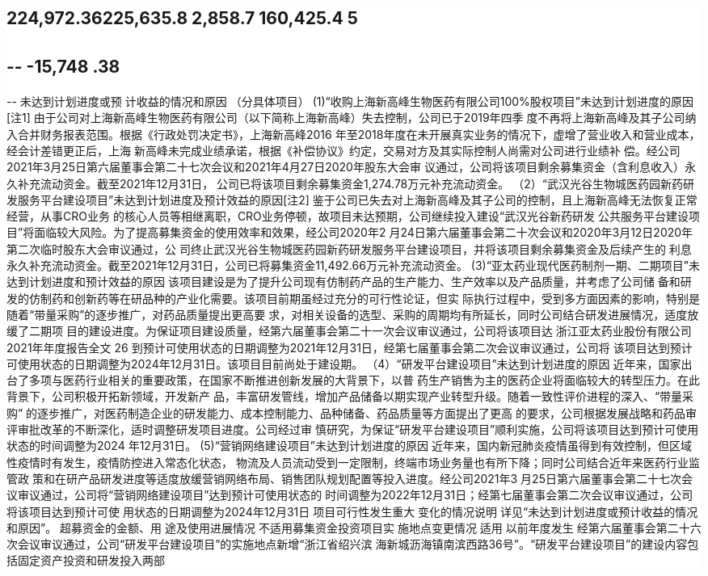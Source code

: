 224,972.36225,635.8
2,858.7
160,425.4
5
--
--
-15,748
.38
--
--
未达到计划进度或预
计收益的情况和原因
（分具体项目）
(1)“收购上海新高峰生物医药有限公司100%股权项目”未达到计划进度的原因[注1]
由于公司对上海新高峰生物医药有限公司（以下简称上海新高峰）失去控制，公司已于2019年四季
度不再将上海新高峰及其子公司纳入合并财务报表范围。根据《行政处罚决定书》，上海新高峰2016
年至2018年度在未开展真实业务的情况下，虚增了营业收入和营业成本，经会计差错更正后，上海
新高峰未完成业绩承诺，根据《补偿协议》约定，交易对方及其实际控制人尚需对公司进行业绩补
偿。经公司2021年3月25日第六届董事会第二十七次会议和2021年4月27日2020年股东大会审
议通过，公司将该项目剩余募集资金（含利息收入）永久补充流动资金。截至2021年12月31日，
公司已将该项目剩余募集资金1,274.78万元补充流动资金。
（2）“武汉光谷生物城医药园新药研发服务平台建设项目”未达到计划进度及预计效益的原因[注2]
鉴于公司已失去对上海新高峰及其子公司的控制，且上海新高峰无法恢复正常经营，从事CRO业务
的核心人员等相继离职，CRO业务停顿，故项目未达预期，公司继续投入建设“武汉光谷新药研发
公共服务平台建设项目”将面临较大风险。为了提高募集资金的使用效率和效果，经公司2020年2
月24日第六届董事会第二十次会议和2020年3月12日2020年第二次临时股东大会审议通过，公
司终止武汉光谷生物城医药园新药研发服务平台建设项目，并将该项目剩余募集资金及后续产生的
利息永久补充流动资金。截至2021年12月31日，公司已将募集资金11,492.66万元补充流动资金。
(3)“亚太药业现代医药制剂一期、二期项目”未达到计划进度和预计效益的原因
该项目建设是为了提升公司现有仿制药产品的生产能力、生产效率以及产品质量，并考虑了公司储
备和研发的仿制药和创新药等在研品种的产业化需要。该项目前期虽经过充分的可行性论证，但实
际执行过程中，受到多方面因素的影响，特别是随着“带量采购”的逐步推广，对药品质量提出更高要
求，对相关设备的选型、采购的周期均有所延长，同时公司结合研发进展情况，适度放缓了二期项
目的建设进度。为保证项目建设质量，经第六届董事会第二十一次会议审议通过，公司将该项目达
浙江亚太药业股份有限公司2021年年度报告全文
26
到预计可使用状态的日期调整为2021年12月31日，经第七届董事会第二次会议审议通过，公司将
该项目达到预计可使用状态的日期调整为2024年12月31日。该项目目前尚处于建设期。
（4）“研发平台建设项目”未达到计划进度的原因
近年来，国家出台了多项与医药行业相关的重要政策，在国家不断推进创新发展的大背景下，以普
药生产销售为主的医药企业将面临较大的转型压力。在此背景下，公司积极开拓新领域，开发新产
品，丰富研发管线，增加产品储备以期实现产业转型升级。随着一致性评价进程的深入、“带量采购”
的逐步推广，对医药制造企业的研发能力、成本控制能力、品种储备、药品质量等方面提出了更高
的要求，公司根据发展战略和药品审评审批改革的不断深化，适时调整研发项目进度。公司经过审
慎研究，为保证“研发平台建设项目”顺利实施，公司将该项目达到预计可使用状态的时间调整为2024
年12月31日。
(5)“营销网络建设项目”未达到计划进度的原因
近年来，国内新冠肺炎疫情虽得到有效控制，但区域性疫情时有发生，疫情防控进入常态化状态，
物流及人员流动受到一定限制，终端市场业务量也有所下降；同时公司结合近年来医药行业监管政
策和在研产品研发进度等适度放缓营销网络布局、销售团队规划配置等投入进度。经公司2021年3
月25日第六届董事会第二十七次会议审议通过，公司将“营销网络建设项目”达到预计可使用状态的
时间调整为2022年12月31日；经第七届董事会第二次会议审议通过，公司将该项目达到预计可使
用状态的日期调整为2024年12月31日
项目可行性发生重大
变化的情况说明
详见“未达到计划进度或预计收益的情况和原因”。
超募资金的金额、用
途及使用进展情况
不适用募集资金投资项目实
施地点变更情况
适用
以前年度发生
经第六届董事会第二十六次会议审议通过，公司“研发平台建设项目”的实施地点新增“浙江省绍兴滨
海新城沥海镇南滨西路36号”。“研发平台建设项目”的建设内容包括固定资产投资和研发投入两部